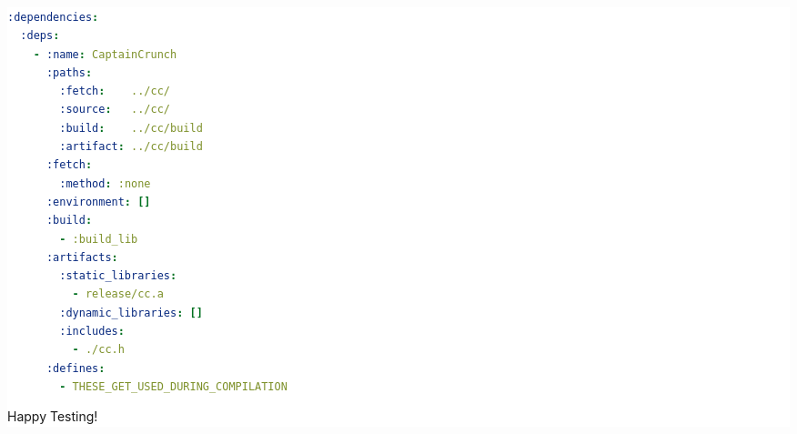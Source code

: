 ```yaml
:dependencies:
  :deps:
    - :name: CaptainCrunch
      :paths:
        :fetch:    ../cc/
        :source:   ../cc/
        :build:    ../cc/build
        :artifact: ../cc/build
      :fetch:
        :method: :none
      :environment: []
      :build:
        - :build_lib
      :artifacts:
        :static_libraries:
          - release/cc.a
        :dynamic_libraries: []
        :includes: 
          - ./cc.h
      :defines:
        - THESE_GET_USED_DURING_COMPILATION
```

Happy Testing!

